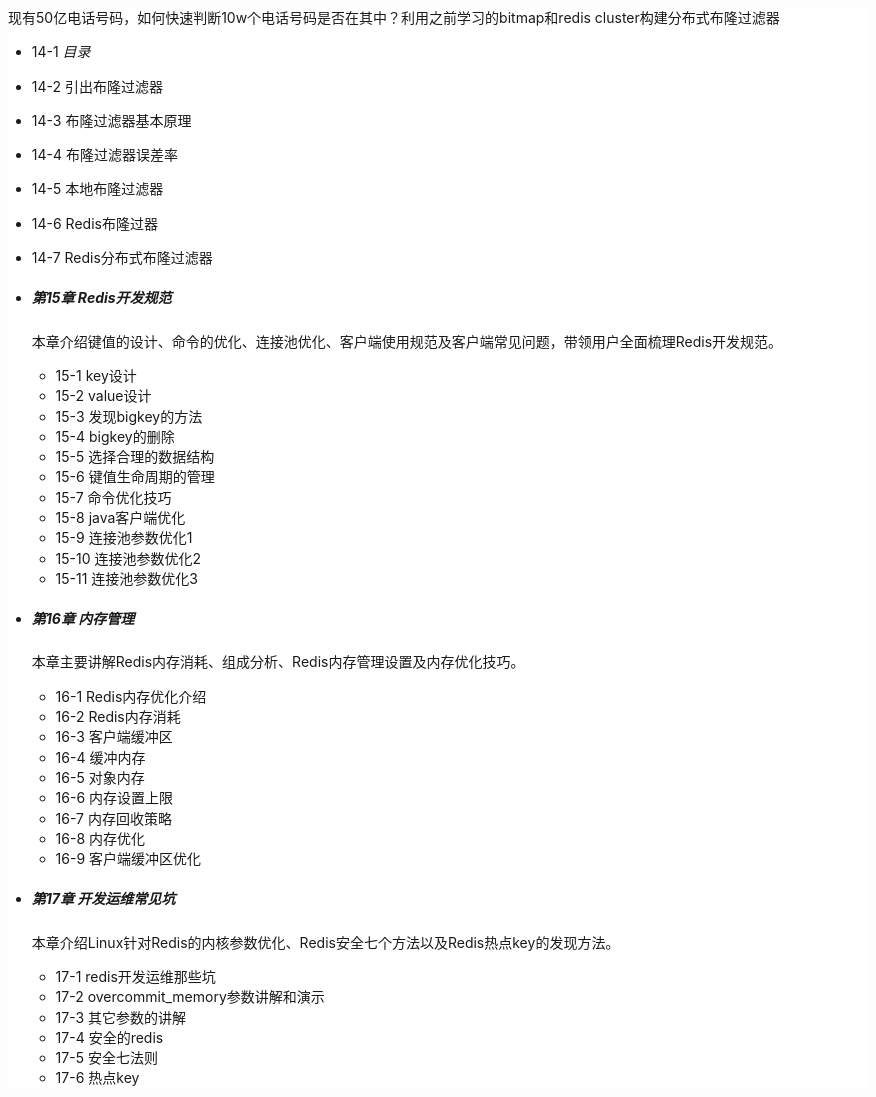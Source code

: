   现有50亿电话号码，如何快速判断10w个电话号码是否在其中？利用之前学习的bitmap和redis cluster构建分布式布隆过滤器

  - 14-1 _目录_
  - 14-2 引出布隆过滤器
  - 14-3 布隆过滤器基本原理
  - 14-4 布隆过滤器误差率
  - 14-5 本地布隆过滤器
  - 14-6 Redis布隆过器
  - 14-7 Redis分布式布隆过滤器

  

- ##### 第15章 Redis开发规范

  本章介绍键值的设计、命令的优化、连接池优化、客户端使用规范及客户端常见问题，带领用户全面梳理Redis开发规范。

  - 15-1 key设计
  - 15-2 value设计
  - 15-3 发现bigkey的方法
  - 15-4 bigkey的删除
  - 15-5 选择合理的数据结构
  - 15-6 键值生命周期的管理
  - 15-7 命令优化技巧
  - 15-8 java客户端优化
  - 15-9 连接池参数优化1
  - 15-10 连接池参数优化2
  - 15-11 连接池参数优化3

  

- ##### 第16章 内存管理

  本章主要讲解Redis内存消耗、组成分析、Redis内存管理设置及内存优化技巧。

  - 16-1 Redis内存优化介绍
  - 16-2 Redis内存消耗
  - 16-3 客户端缓冲区
  - 16-4 缓冲内存
  - 16-5 对象内存
  - 16-6 内存设置上限
  - 16-7 内存回收策略
  - 16-8 内存优化
  - 16-9 客户端缓冲区优化

  

- ##### 第17章 开发运维常见坑

  本章介绍Linux针对Redis的内核参数优化、Redis安全七个方法以及Redis热点key的发现方法。

  - 17-1 redis开发运维那些坑
  - 17-2 overcommit_memory参数讲解和演示
  - 17-3 其它参数的讲解
  - 17-4 安全的redis
  - 17-5 安全七法则
  - 17-6 热点key